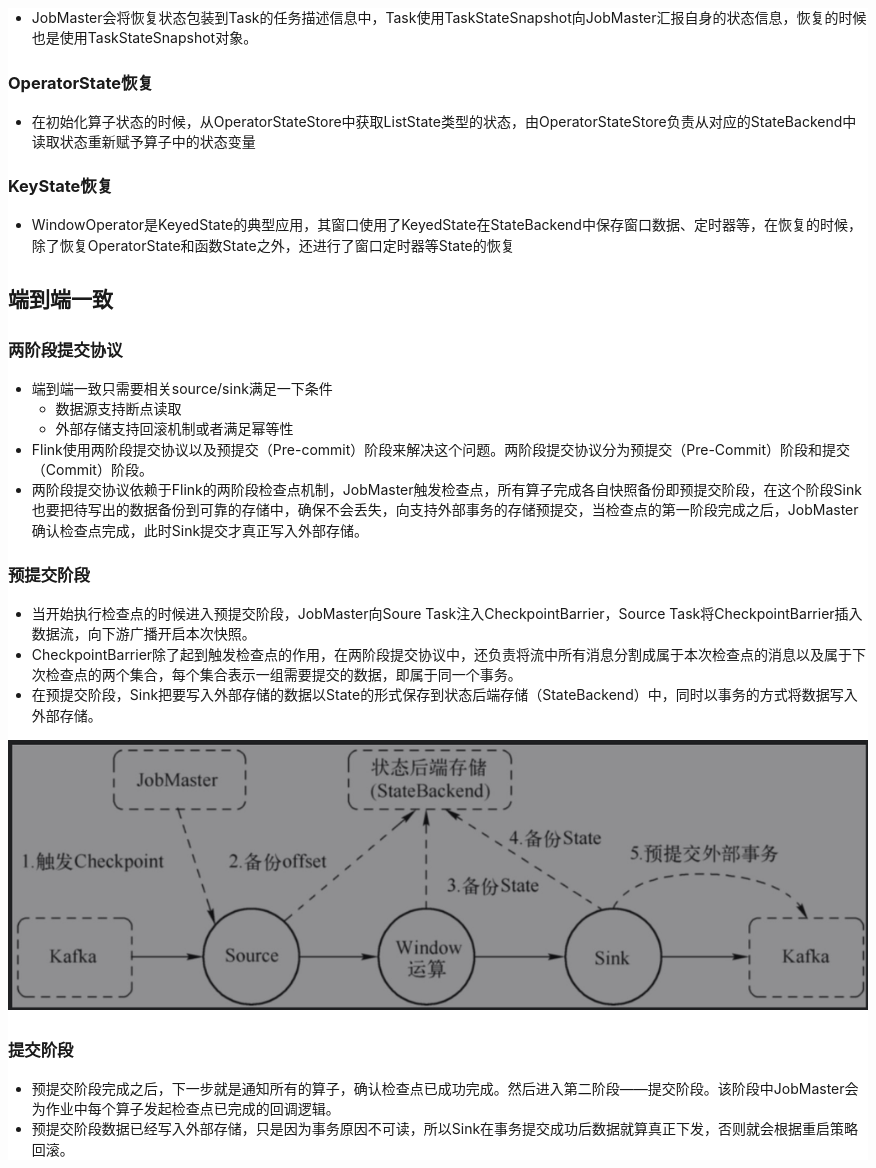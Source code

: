 * JobMaster会将恢复状态包装到Task的任务描述信息中，Task使用TaskStateSnapshot向JobMaster汇报自身的状态信息，恢复的时候也是使用TaskStateSnapshot对象。

### OperatorState恢复

* 在初始化算子状态的时候，从OperatorStateStore中获取ListState类型的状态，由OperatorStateStore负责从对应的StateBackend中读取状态重新赋予算子中的状态变量

### KeyState恢复

* WindowOperator是KeyedState的典型应用，其窗口使用了KeyedState在StateBackend中保存窗口数据、定时器等，在恢复的时候，除了恢复OperatorState和函数State之外，还进行了窗口定时器等State的恢复

## 端到端一致

### 两阶段提交协议

* 端到端一致只需要相关source/sink满足一下条件
  * 数据源支持断点读取
  * 外部存储支持回滚机制或者满足幂等性
* Flink使用两阶段提交协议以及预提交（Pre-commit）阶段来解决这个问题。两阶段提交协议分为预提交（Pre-Commit）阶段和提交（Commit）阶段。
* 两阶段提交协议依赖于Flink的两阶段检查点机制，JobMaster触发检查点，所有算子完成各自快照备份即预提交阶段，在这个阶段Sink也要把待写出的数据备份到可靠的存储中，确保不会丢失，向支持外部事务的存储预提交，当检查点的第一阶段完成之后，JobMaster确认检查点完成，此时Sink提交才真正写入外部存储。

### 预提交阶段

* 当开始执行检查点的时候进入预提交阶段，JobMaster向Soure Task注入CheckpointBarrier，Source Task将CheckpointBarrier插入数据流，向下游广播开启本次快照。
* CheckpointBarrier除了起到触发检查点的作用，在两阶段提交协议中，还负责将流中所有消息分割成属于本次检查点的消息以及属于下次检查点的两个集合，每个集合表示一组需要提交的数据，即属于同一个事务。
* 在预提交阶段，Sink把要写入外部存储的数据以State的形式保存到状态后端存储（StateBackend）中，同时以事务的方式将数据写入外部存储。

![](./img/Kafka事务预提交阶段.jpg)

### 提交阶段

* 预提交阶段完成之后，下一步就是通知所有的算子，确认检查点已成功完成。然后进入第二阶段——提交阶段。该阶段中JobMaster会为作业中每个算子发起检查点已完成的回调逻辑。
* 预提交阶段数据已经写入外部存储，只是因为事务原因不可读，所以Sink在事务提交成功后数据就算真正下发，否则就会根据重启策略回滚。
